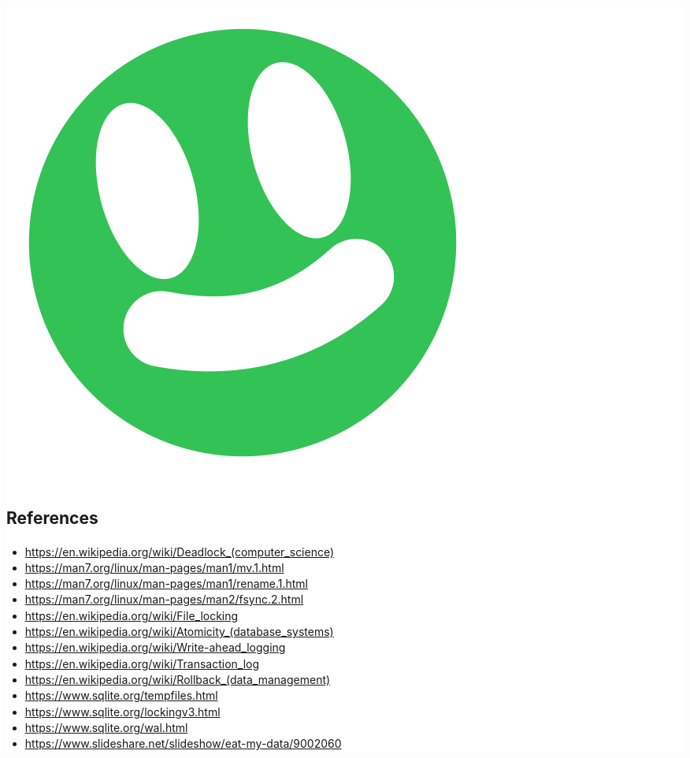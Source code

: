 ![Rosto feliz](./happy.svg)  

## References
- https://en.wikipedia.org/wiki/Deadlock_(computer_science)
- https://man7.org/linux/man-pages/man1/mv.1.html
- https://man7.org/linux/man-pages/man1/rename.1.html
- https://man7.org/linux/man-pages/man2/fsync.2.html
- https://en.wikipedia.org/wiki/File_locking
- https://en.wikipedia.org/wiki/Atomicity_(database_systems)
- https://en.wikipedia.org/wiki/Write-ahead_logging
- https://en.wikipedia.org/wiki/Transaction_log
- https://en.wikipedia.org/wiki/Rollback_(data_management)
- https://www.sqlite.org/tempfiles.html
- https://www.sqlite.org/lockingv3.html
- https://www.sqlite.org/wal.html
- https://www.slideshare.net/slideshow/eat-my-data/9002060